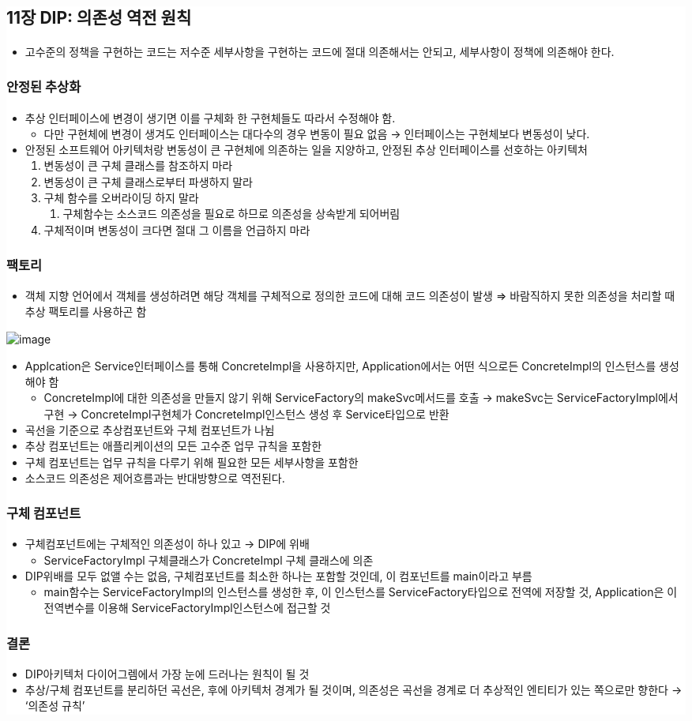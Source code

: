 ## 11장 DIP: 의존성 역전 원칙

- 고수준의 정책을 구현하는 코드는 저수준 세부사항을 구현하는 코드에 절대 의존해서는 안되고, 세부사항이 정책에 의존해야 한다.

### 안정된 추상화

- 추상 인터페이스에 변경이 생기면 이를 구체화 한 구현체들도 따라서 수정해야 함.
    - 다만 구현체에 변경이 생겨도 인터페이스는 대다수의 경우 변동이 필요 없음 → 인터페이스는 구현체보다 변동성이 낮다.
- 안정된 소프트웨어 아키텍처랑 변동성이 큰 구현체에 의존하는 일을 지양하고, 안정된 추상 인터페이스를 선호하는 아키텍처
    1. 변동성이 큰 구체 클래스를 참조하지 마라
    2. 변동성이 큰 구체 클래스로부터 파생하지 말라
    3. 구체 함수를 오버라이딩 하지 말라
        1. 구체함수는 소스코드 의존성을 필요로 하므로 의존성을 상속받게 되어버림
    4. 구체적이며 변동성이 크다면 절대 그 이름을 언급하지 마라 

### 팩토리

- 객체 지향 언어에서 객체를 생성하려면 해당 객체를 구체적으로 정의한 코드에 대해 코드 의존성이 발생 ⇒ 바람직하지 못한 의존성을 처리할 때 추상 팩토리를 사용하곤 함

<img width="656" alt="image" src="https://user-images.githubusercontent.com/81923229/219905433-1a06fefa-4b61-4a92-aaa3-443ef4bfb5cb.png">

- Applcation은 Service인터페이스를 통해 ConcreteImpl을 사용하지만, Application에서는 어떤 식으로든 ConcreteImpl의 인스턴스를 생성해야 함
    - ConcreteImpl에 대한 의존성을 만들지 않기 위해 ServiceFactory의 makeSvc메서드를 호출 → makeSvc는 ServiceFactoryImpl에서 구현 → ConcreteImpl구현체가 ConcreteImpl인스턴스 생성 후 Service타입으로 반환
- 곡선을 기준으로 추상컴포넌트와 구체 컴포넌트가 나뉨
- 추상 컴포넌트는 애플리케이션의 모든 고수준 업무 규칙을 포함한
- 구체 컴포넌트는 업무 규칙을 다루기 위해 필요한 모든 세부사항을 포함한
- 소스코드 의존성은 제어흐름과는 반대방향으로 역전된다.

### 구체 컴포넌트

- 구체컴포넌트에는 구체적인 의존성이 하나 있고 → DIP에 위배
    - ServiceFactoryImpl 구체클래스가 ConcreteImpl 구체 클래스에 의존
- DIP위배를 모두 없앨 수는 없음, 구체컴포넌트를 최소한 하나는 포함할 것인데, 이 컴포넌트를 main이라고 부름
    - main함수는 ServiceFactoryImpl의 인스턴스를 생성한 후, 이 인스턴스를 ServiceFactory타입으로 전역에 저장할 것, Application은 이 전역변수를 이용해 ServiceFactoryImpl인스턴스에 접근할 것

### 결론

- DIP아키텍처 다이어그렘에서 가장 눈에 드러나는 원칙이 될 것
- 추상/구체 컴포넌트를 분리하던 곡선은, 후에 아키텍처 경계가 될 것이며, 의존성은 곡선을 경계로 더 추상적인 엔티티가 있는 쪽으로만 향한다 → ‘의존성 규칙’